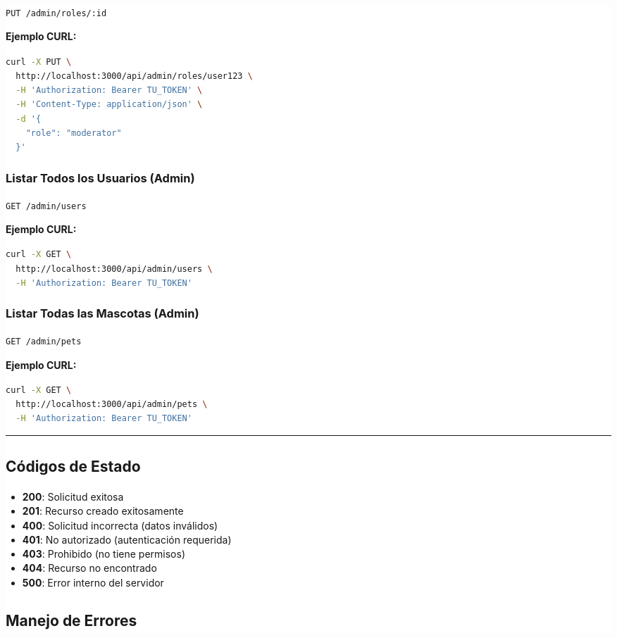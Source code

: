 ```
PUT /admin/roles/:id
```

**Ejemplo CURL:**
```bash
curl -X PUT \
  http://localhost:3000/api/admin/roles/user123 \
  -H 'Authorization: Bearer TU_TOKEN' \
  -H 'Content-Type: application/json' \
  -d '{
    "role": "moderator"
  }'
```

### Listar Todos los Usuarios (Admin)

```
GET /admin/users
```

**Ejemplo CURL:**
```bash
curl -X GET \
  http://localhost:3000/api/admin/users \
  -H 'Authorization: Bearer TU_TOKEN'
```

### Listar Todas las Mascotas (Admin)

```
GET /admin/pets
```

**Ejemplo CURL:**
```bash
curl -X GET \
  http://localhost:3000/api/admin/pets \
  -H 'Authorization: Bearer TU_TOKEN'
```

---

## Códigos de Estado

- **200**: Solicitud exitosa
- **201**: Recurso creado exitosamente
- **400**: Solicitud incorrecta (datos inválidos)
- **401**: No autorizado (autenticación requerida)
- **403**: Prohibido (no tiene permisos)
- **404**: Recurso no encontrado
- **500**: Error interno del servidor

## Manejo de Errores
